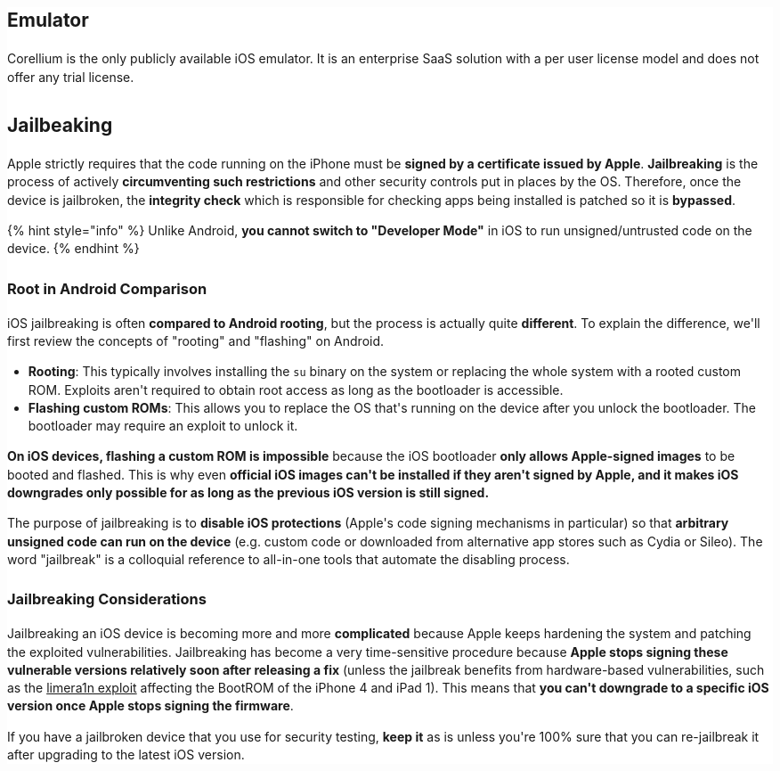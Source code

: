 ## Emulator

Corellium is the only publicly available iOS emulator. It is an enterprise SaaS solution with a per user license model and does not offer any trial license.

## Jailbeaking

Apple strictly requires that the code running on the iPhone must be **signed by a certificate issued by Apple**. **Jailbreaking** is the process of actively **circumventing such restrictions** and other security controls put in places by the OS. Therefore, once the device is jailbroken, the **integrity check** which is responsible for checking apps being installed is patched so it is **bypassed**.

{% hint style="info" %}
Unlike Android, **you cannot switch to "Developer Mode"** in iOS to run unsigned/untrusted code on the device.
{% endhint %}

### Root in Android Comparison

iOS jailbreaking is often **compared to Android rooting**, but the process is actually quite **different**. To explain the difference, we'll first review the concepts of "rooting" and "flashing" on Android.

* **Rooting**: This typically involves installing the `su` binary on the system or replacing the whole system with a rooted custom ROM. Exploits aren't required to obtain root access as long as the bootloader is accessible.
* **Flashing custom ROMs**: This allows you to replace the OS that's running on the device after you unlock the bootloader. The bootloader may require an exploit to unlock it.

**On iOS devices, flashing a custom ROM is impossible** because the iOS bootloader **only allows Apple-signed images** to be booted and flashed. This is why even **official iOS images can't be installed if they aren't signed by Apple, and it makes iOS downgrades only possible for as long as the previous iOS version is still signed.**

The purpose of jailbreaking is to **disable iOS protections** (Apple's code signing mechanisms in particular) so that **arbitrary unsigned code can run on the device** (e.g. custom code or downloaded from alternative app stores such as Cydia or Sileo). The word "jailbreak" is a colloquial reference to all-in-one tools that automate the disabling process.

### Jailbreaking Considerations

Jailbreaking an iOS device is becoming more and more **complicated** because Apple keeps hardening the system and patching the exploited vulnerabilities. Jailbreaking has become a very time-sensitive procedure because **Apple stops signing these vulnerable versions relatively soon after releasing a fix** (unless the jailbreak benefits from hardware-based vulnerabilities, such as the [limera1n exploit](https://www.theiphonewiki.com/wiki/Limera1n) affecting the BootROM of the iPhone 4 and iPad 1). This means that **you can't downgrade to a specific iOS version once Apple stops signing the firmware**.

If you have a jailbroken device that you use for security testing, **keep it** as is unless you're 100% sure that you can re-jailbreak it after upgrading to the latest iOS version.
